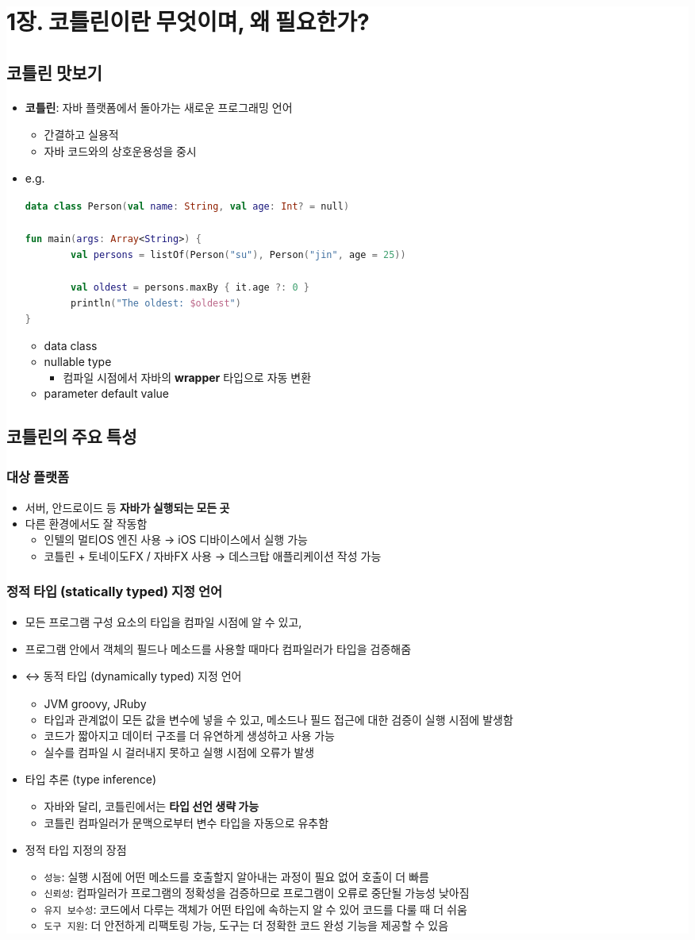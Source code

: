 # 1장. 코틀린이란 무엇이며, 왜 필요한가?

## 코틀린 맛보기

- **코틀린**: 자바 플랫폼에서 돌아가는 새로운 프로그래밍 언어
    - 간결하고 실용적
    - 자바 코드와의 상호운용성을 중시
- e.g.
    
    ```kotlin
    data class Person(val name: String, val age: Int? = null)
    
    fun main(args: Array<String>) {
            val persons = listOf(Person("su"), Person("jin", age = 25))
            
            val oldest = persons.maxBy { it.age ?: 0 }
            println("The oldest: $oldest")
    }
    ```
    
    - data class
    - nullable type
        - 컴파일 시점에서 자바의 **wrapper** 타입으로 자동 변환
    - parameter default value

## 코틀린의 주요 특성

### 대상 플랫폼

- 서버, 안드로이드 등 **자바가 실행되는 모든 곳**
- 다른 환경에서도 잘 작동함
    - 인텔의 멀티OS 엔진 사용 → iOS 디바이스에서 실행 가능
    - 코틀린 + 토네이도FX / 자바FX 사용 → 데스크탑 애플리케이션 작성 가능

### 정적 타입 (statically typed) 지정 언어

- 모든 프로그램 구성 요소의 타입을 컴파일 시점에 알 수 있고,
- 프로그램 안에서 객체의 필드나 메소드를 사용할 때마다 컴파일러가 타입을 검증해줌

- ↔ 동적 타입 (dynamically typed) 지정 언어
    - JVM groovy, JRuby
    - 타입과 관계없이 모든 값을 변수에 넣을 수 있고, 메소드나 필드 접근에 대한 검증이 실행 시점에 발생함
    - 코드가 짧아지고 데이터 구조를 더 유연하게 생성하고 사용 가능
    - 실수를 컴파일 시 걸러내지 못하고 실행 시점에 오류가 발생

- 타입 추론 (type inference)
    - 자바와 달리, 코틀린에서는 **타입 선언 생략 가능**
    - 코틀린 컴파일러가 문맥으로부터 변수 타입을 자동으로 유추함

- 정적 타입 지정의 장점
    - `성능`: 실행 시점에 어떤 메소드를 호출할지 알아내는 과정이 필요 없어 호출이 더 빠름
    - `신뢰성`: 컴파일러가 프로그램의 정확성을 검증하므로 프로그램이 오류로 중단될 가능성 낮아짐
    - `유지 보수성`: 코드에서 다루는 객체가 어떤 타입에 속하는지 알 수 있어 코드를 다룰 때 더 쉬움
    - `도구 지원`: 더 안전하게 리팩토링 가능, 도구는 더 정확한 코드 완성 기능을 제공할 수 있음
